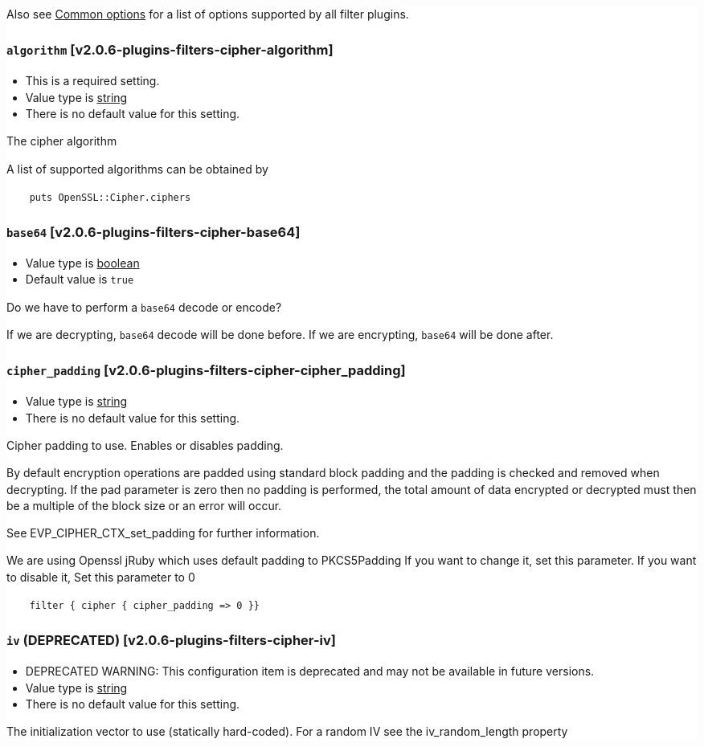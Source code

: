 Also see [Common options](v2-0-6-plugins-filters-cipher.md#v2.0.6-plugins-filters-cipher-common-options) for a list of options supported by all filter plugins.

### `algorithm` [v2.0.6-plugins-filters-cipher-algorithm]

* This is a required setting.
* Value type is [string](/lsr/value-types.md#string)
* There is no default value for this setting.

The cipher algorithm

A list of supported algorithms can be obtained by

```
    puts OpenSSL::Cipher.ciphers
```

### `base64` [v2.0.6-plugins-filters-cipher-base64]

* Value type is [boolean](/lsr/value-types.md#boolean)
* Default value is `true`

Do we have to perform a `base64` decode or encode?

If we are decrypting, `base64` decode will be done before. If we are encrypting, `base64` will be done after.

### `cipher_padding` [v2.0.6-plugins-filters-cipher-cipher_padding]

* Value type is [string](/lsr/value-types.md#string)
* There is no default value for this setting.

Cipher padding to use. Enables or disables padding.

By default encryption operations are padded using standard block padding and the padding is checked and removed when decrypting. If the pad parameter is zero then no padding is performed, the total amount of data encrypted or decrypted must then be a multiple of the block size or an error will occur.

See EVP\_CIPHER\_CTX\_set\_padding for further information.

We are using Openssl jRuby which uses default padding to PKCS5Padding If you want to change it, set this parameter. If you want to disable it, Set this parameter to 0

```
    filter { cipher { cipher_padding => 0 }}
```

### `iv` (DEPRECATED) [v2.0.6-plugins-filters-cipher-iv]

* DEPRECATED WARNING: This configuration item is deprecated and may not be available in future versions.
* Value type is [string](/lsr/value-types.md#string)
* There is no default value for this setting.

The initialization vector to use (statically hard-coded). For a random IV see the iv\_random\_length property

